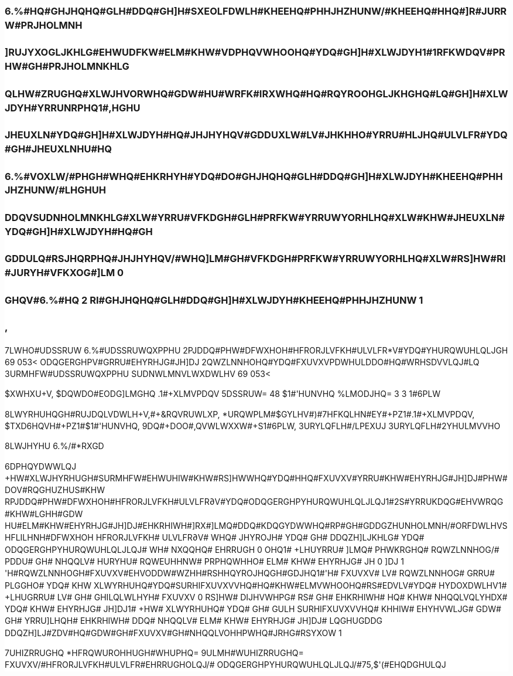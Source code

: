 ### 6.%#HQ#GHJHQHQ#GLH#DDQ#GH]H#SXEOLFDWLH#KHEEHQ#PHHJHZHUNW/#KHEEHQ#HHQ#]R#JURRW#PRJHOLMNH 

### ]RUJYXOGLJKHLG#EHWUDFKW#ELM#KHW#VDPHQVWHOOHQ#YDQ#GH]H#XLWJDYH1#1RFKWDQV#PRHW#GH#PRJHOLMNKHLG 

### QLHW#ZRUGHQ#XLWJHVORWHQ#GDW#HU#WRFK#IRXWHQ#HQ#RQYROOHGLJKHGHQ#LQ#GH]H#XLWJDYH#YRRUNRPHQ1#,HGHU 

### JHEUXLN#YDQ#GH]H#XLWJDYH#HQ#JHJHYHQV#GDDUXLW#LV#JHKHHO#YRRU#HLJHQ#ULVLFR#YDQ#GH#JHEUXLNHU#HQ 

### 6.%#VOXLW/#PHGH#WHQ#EHKRHYH#YDQ#DO#GHJHQHQ#GLH#DDQ#GH]H#XLWJDYH#KHEEHQ#PHHJHZHUNW/#LHGHUH 

### DDQVSUDNHOLMNKHLG#XLW#YRRU#VFKDGH#GLH#PRFKW#YRRUWYORHLHQ#XLW#KHW#JHEUXLN#YDQ#GH]H#XLWJDYH#HQ#GH 

### GDDULQ#RSJHQRPHQ#JHJHYHQV/#WHQ]LM#GH#VFKDGH#PRFKW#YRRUWYORHLHQ#XLW#RS]HW#RI#JURYH#VFKXOG#]LM 0 

### GHQV#6.%#HQ 2 RI#GHJHQHQ#GLH#DDQ#GH]H#XLWJDYH#KHEEHQ#PHHJHZHUNW 1 


### , 

7LWHO#UDSSRUW 6.%#UDSSRUWQXPPHU 2PJDDQ#PHW#DFWXHOH#HFRORJLVFKH#ULVLFR*V#YDQ#YHURQWUHLQLJGH 69 053< ODQGERGHPV#GRRU#EHYRHJG#JH]DJ 2QWZLNNHOHQ#YDQ#FXUVXVPDWHULDDO#HQ#WRHSDVVLQJ#LQ 3URMHFW#UDSSRUWQXPPHU SUDNWLMNVLWXDWLHV 69 053< 

$XWHXU+V, $DQWDO#EODG]LMGHQ .1#+XLMVPDQV 5DSSRUW= 48 $1#'HUNVHQ %LMODJHQ= 3 3 1#6PLW 

8LWYRHUHQGH#RUJDQLVDWLH+V,#+&RQVRUWLXP, *URQWPLM#$GYLHV#)#7HFKQLHN#EY#+PZ1#.1#+XLMVPDQV, $TXD6HQVH#+PZ1#$1#'HUNVHQ, 9DQ#+DOO#,QVWLWXXW#+S1#6PLW, 3URYLQFLH#/LPEXUJ 3URYLQFLH#2YHULMVVHO 

8LWJHYHU 6.%/#*RXGD 

6DPHQYDWWLQJ +HW#XLWJHYRHUGH#SURMHFW#EHWUHIW#KHW#RS]HWWHQ#YDQ#HHQ#FXUVXV#YRRU#KHW#EHYRHJG#JH]DJ#PHW#DOV#RQGHUZHUS#KHW RPJDDQ#PHW#DFWXHOH#HFRORJLVFKH#ULVLFR∂V#YDQ#ODQGERGHPYHURQWUHLQLJLQJ1#2S#YRRUKDQG#EHVWRQG#KHW#LGHH#GDW HU#ELM#KHW#EHYRHJG#JH]DJ#EHKRHIWH#]RX#]LMQ#DDQ#KDQGYDWWHQ#RP#GH#GDDGZHUNHOLMNH/#ORFDWLHVSHFLILHNH#DFWXHOH HFRORJLVFKH# ULVLFR∂V# WHQ# JHYROJH# YDQ# GH# DDQZH]LJKHLG# YDQ# ODQGERGHPYHURQWUHLQLJLQJ# WH# NXQQHQ# EHRRUGH 0 OHQ1# +LHUYRRU# ]LMQ# PHWKRGHQ# RQWZLNNHOG/# PDDU# GH# NHQQLV# HURYHU# RQWEUHHNW# PRPHQWHHO# ELM# KHW# EHYRHJG# JH 0 ]DJ 1 'H#RQWZLNNHOGH#FXUVXV#EHVODDW#WZHH#RSHHQYROJHQGH#GDJHQ1#'H# FXUVXV# LV# RQWZLNNHOG# GRRU# PLGGHO# YDQ# KHW XLWYRHUHQ#YDQ#SURHIFXUVXVVHQ#HQ#KHW#ELMVWHOOHQ#RS#EDVLV#YDQ# HYDOXDWLHV1# +LHUGRRU# LV# GH# GHILQLWLHYH# FXUVXV 0 RS]HW# DIJHVWHPG# RS# GH# EHKRHIWH# HQ# KHW# NHQQLVQLYHDX# YDQ# KHW# EHYRHJG# JH]DJ1# +HW# XLWYRHUHQ# YDQ# GH# GULH SURHIFXUVXVVHQ# KHHIW# EHYHVWLJG# GDW# GH# YRRU]LHQH# EHKRHIWH# DDQ# NHQQLV# ELM# KHW# EHYRHJG# JH]DJ# LQGHUGDDG DDQZH]LJ#ZDV#HQ#GDW#GH#FXUVXV#GH#NHQQLVOHHPWHQ#JRHG#RSYXOW 1 

7UHIZRRUGHQ *HFRQWUROHHUGH#WHUPHQ= 9ULMH#WUHIZRRUGHQ= FXUVXV/#HFRORJLVFKH#ULVLFR#EHRRUGHOLQJ/# ODQGERGHPYHURQWUHLQLJLQJ/#75,$'(#EHQDGHULQJ 
